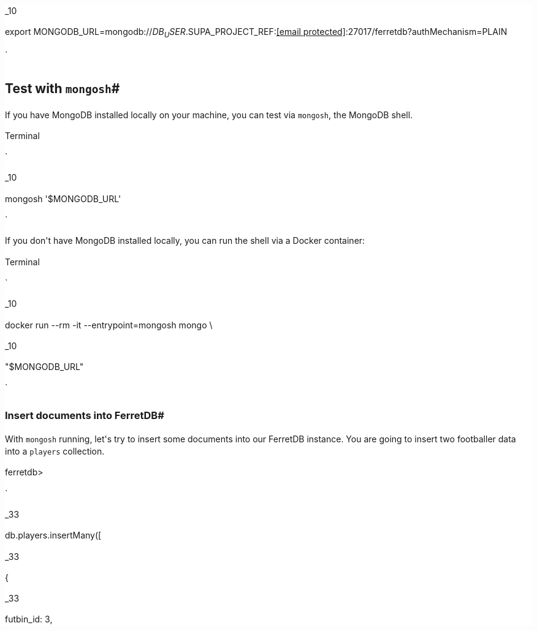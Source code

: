 _10

export MONGODB_URL=mongodb://$DB_USER.$SUPA_PROJECT_REF:[[email
protected]](/cdn-cgi/l/email-protection):27017/ferretdb?authMechanism=PLAIN

  
`

## Test with `mongosh`#

If you have MongoDB installed locally on your machine, you can test via
`mongosh`, the MongoDB shell.

Terminal

`  

_10

mongosh '$MONGODB_URL'

  
`

If you don't have MongoDB installed locally, you can run the shell via a
Docker container:

Terminal

`  

_10

docker run --rm -it --entrypoint=mongosh mongo \

_10

"$MONGODB_URL"

  
`

### Insert documents into FerretDB#

With `mongosh` running, let's try to insert some documents into our FerretDB
instance. You are going to insert two footballer data into a `players`
collection.

ferretdb>

`  

_33

db.players.insertMany([

_33

{

_33

futbin_id: 3,
